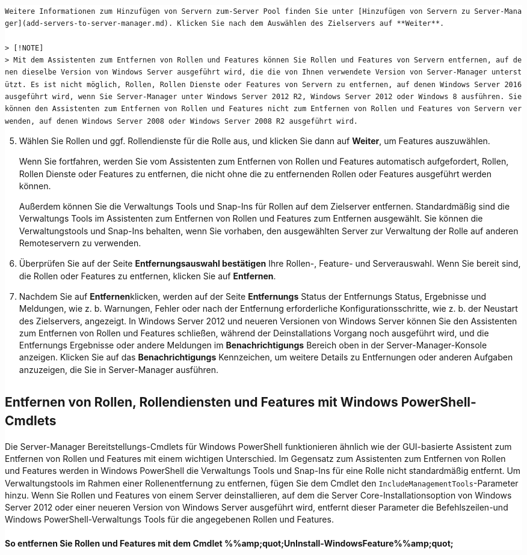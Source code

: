     Weitere Informationen zum Hinzufügen von Servern zum-Server Pool finden Sie unter [Hinzufügen von Servern zu Server-Manager](add-servers-to-server-manager.md). Klicken Sie nach dem Auswählen des Zielservers auf **Weiter**.  
  
    > [!NOTE]  
    > Mit dem Assistenten zum Entfernen von Rollen und Features können Sie Rollen und Features von Servern entfernen, auf denen dieselbe Version von Windows Server ausgeführt wird, die die von Ihnen verwendete Version von Server-Manager unterstützt. Es ist nicht möglich, Rollen, Rollen Dienste oder Features von Servern zu entfernen, auf denen Windows Server 2016 ausgeführt wird, wenn Sie Server-Manager unter Windows Server 2012 R2, Windows Server 2012 oder Windows 8 ausführen. Sie können den Assistenten zum Entfernen von Rollen und Features nicht zum Entfernen von Rollen und Features von Servern verwenden, auf denen Windows Server 2008 oder Windows Server 2008 R2 ausgeführt wird.  
  
5.  Wählen Sie Rollen und ggf. Rollendienste für die Rolle aus, und klicken Sie dann auf **Weiter**, um Features auszuwählen.  
  
    Wenn Sie fortfahren, werden Sie vom Assistenten zum Entfernen von Rollen und Features automatisch aufgefordert, Rollen, Rollen Dienste oder Features zu entfernen, die nicht ohne die zu entfernenden Rollen oder Features ausgeführt werden können.  
  
    Außerdem können Sie die Verwaltungs Tools und Snap-Ins für Rollen auf dem Zielserver entfernen. Standardmäßig sind die Verwaltungs Tools im Assistenten zum Entfernen von Rollen und Features zum Entfernen ausgewählt. Sie können die Verwaltungstools und Snap-Ins behalten, wenn Sie vorhaben, den ausgewählten Server zur Verwaltung der Rolle auf anderen Remoteservern zu verwenden.  
  
6.  Überprüfen Sie auf der Seite **Entfernungsauswahl bestätigen** Ihre Rollen-, Feature- und Serverauswahl. Wenn Sie bereit sind, die Rollen oder Features zu entfernen, klicken Sie auf **Entfernen**.  
  
7.  Nachdem Sie auf **Entfernen**klicken, werden auf der Seite **Entfernungs** Status der Entfernungs Status, Ergebnisse und Meldungen, wie z. b. Warnungen, Fehler oder nach der Entfernung erforderliche Konfigurationsschritte, wie z. b. der Neustart des Zielservers, angezeigt. In Windows Server 2012 und neueren Versionen von Windows Server können Sie den Assistenten zum Entfernen von Rollen und Features schließen, während der Deinstallations Vorgang noch ausgeführt wird, und die Entfernungs Ergebnisse oder andere Meldungen im **Benachrichtigungs** Bereich oben in der Server-Manager-Konsole anzeigen. Klicken Sie auf das **Benachrichtigungs** Kennzeichen, um weitere Details zu Entfernungen oder anderen Aufgaben anzuzeigen, die Sie in Server-Manager ausführen.  
  
## <a name="remove-roles-role-services-and-features-by-using-windows-powershell-cmdlets"></a>Entfernen von Rollen, Rollendiensten und Features mit Windows PowerShell-Cmdlets  
Die Server-Manager Bereitstellungs-Cmdlets für Windows PowerShell funktionieren ähnlich wie der GUI-basierte Assistent zum Entfernen von Rollen und Features mit einem wichtigen Unterschied. Im Gegensatz zum Assistenten zum Entfernen von Rollen und Features werden in Windows PowerShell die Verwaltungs Tools und Snap-Ins für eine Rolle nicht standardmäßig entfernt. Um Verwaltungstools im Rahmen einer Rollenentfernung zu entfernen, fügen Sie dem Cmdlet den `IncludeManagementTools`-Parameter hinzu. Wenn Sie Rollen und Features von einem Server deinstallieren, auf dem die Server Core-Installationsoption von Windows Server 2012 oder einer neueren Version von Windows Server ausgeführt wird, entfernt dieser Parameter die Befehlszeilen-und Windows PowerShell-Verwaltungs Tools für die angegebenen Rollen und Features.  
  
#### <a name="to-remove-roles-and-features-by-using-the-uninstall-windowsfeature-cmdlet"></a>So entfernen Sie Rollen und Features mit dem Cmdlet %%amp;quot;UnInstall-WindowsFeature%%amp;quot;  
  